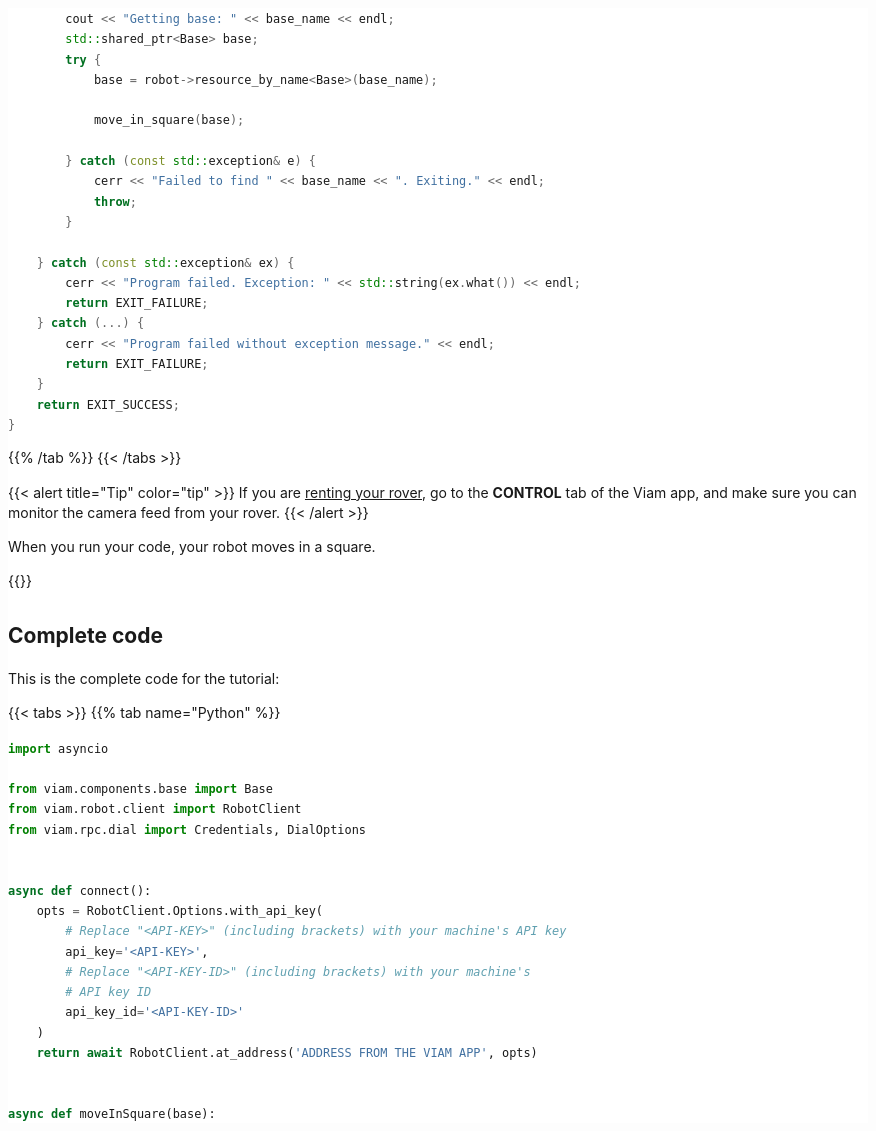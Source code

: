 ```cpp {class="line-numbers linkable-line-numbers" data-line="21,23-33"}
        cout << "Getting base: " << base_name << endl;
        std::shared_ptr<Base> base;
        try {
            base = robot->resource_by_name<Base>(base_name);

            move_in_square(base);

        } catch (const std::exception& e) {
            cerr << "Failed to find " << base_name << ". Exiting." << endl;
            throw;
        }

    } catch (const std::exception& ex) {
        cerr << "Program failed. Exception: " << std::string(ex.what()) << endl;
        return EXIT_FAILURE;
    } catch (...) {
        cerr << "Program failed without exception message." << endl;
        return EXIT_FAILURE;
    }
    return EXIT_SUCCESS;
}
```

{{% /tab %}}
{{< /tabs >}}

{{< alert title="Tip" color="tip" >}}
If you are [renting your rover](https://app.viam.com/try), go to the **CONTROL** tab of the Viam app, and make sure you can monitor the camera feed from your rover.
{{< /alert >}}

When you run your code, your robot moves in a square.

<div class="td-max-width-on-larger-screens">
{{<gif webm_src="/tutorials/try-viam-sdk/image2.webm" mp4_src="../../try-viam-sdk/image2.mp4" alt="Overhead view of the Viam Rover showing it as it drives in a square on the left, and on the right, a terminal window shows the output of running the square function as the rover moves in a square.">}}
</div>

## Complete code

This is the complete code for the tutorial:

{{< tabs >}}
{{% tab name="Python" %}}

```python {class="line-numbers linkable-line-numbers"}
import asyncio

from viam.components.base import Base
from viam.robot.client import RobotClient
from viam.rpc.dial import Credentials, DialOptions


async def connect():
    opts = RobotClient.Options.with_api_key(
        # Replace "<API-KEY>" (including brackets) with your machine's API key
        api_key='<API-KEY>',
        # Replace "<API-KEY-ID>" (including brackets) with your machine's
        # API key ID
        api_key_id='<API-KEY-ID>'
    )
    return await RobotClient.at_address('ADDRESS FROM THE VIAM APP', opts)


async def moveInSquare(base):
```